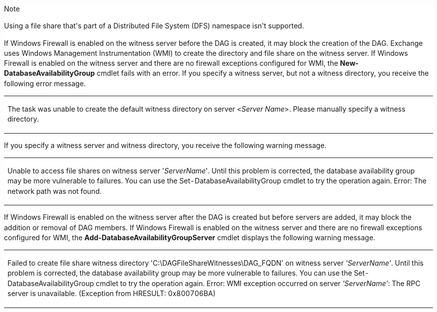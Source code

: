 > [!NOTE]
> Using a file share that's part of a Distributed File System (DFS) namespace isn't supported.

If Windows Firewall is enabled on the witness server before the DAG is created, it may block the creation of the DAG. Exchange uses Windows Management Instrumentation (WMI) to create the directory and file share on the witness server. If Windows Firewall is enabled on the witness server and there are no firewall exceptions configured for WMI, the **New-DatabaseAvailabilityGroup** cmdlet fails with an error. If you specify a witness server, but not a witness directory, you receive the following error message.

<table>
<colgroup>
<col style="width: 100%" />
</colgroup>
<tbody>
<tr class="odd">
<td><p>The task was unable to create the default witness directory on server &lt;<em>Server Name</em>&gt;. Please manually specify a witness directory.</p></td>
</tr>
</tbody>
</table>

If you specify a witness server and witness directory, you receive the following warning message.

<table>
<colgroup>
<col style="width: 100%" />
</colgroup>
<tbody>
<tr class="odd">
<td><p>Unable to access file shares on witness server '<em>ServerName</em>'. Until this problem is corrected, the database availability group may be more vulnerable to failures. You can use the Set-DatabaseAvailabilityGroup cmdlet to try the operation again. Error: The network path was not found.</p></td>
</tr>
</tbody>
</table>

If Windows Firewall is enabled on the witness server after the DAG is created but before servers are added, it may block the addition or removal of DAG members. If Windows Firewall is enabled on the witness server and there are no firewall exceptions configured for WMI, the **Add-DatabaseAvailabilityGroupServer** cmdlet displays the following warning message.

<table>
<colgroup>
<col style="width: 100%" />
</colgroup>
<tbody>
<tr class="odd">
<td><p>Failed to create file share witness directory 'C:\DAGFileShareWitnesses\DAG_FQDN' on witness server <em>'ServerName'</em>. Until this problem is corrected, the database availability group may be more vulnerable to failures. You can use the Set-DatabaseAvailabilityGroup cmdlet to try the operation again. Error: WMI exception occurred on server <em>'ServerName'</em>: The RPC server is unavailable. (Exception from HRESULT: 0x800706BA)</p></td>
</tr>
</tbody>
</table>
